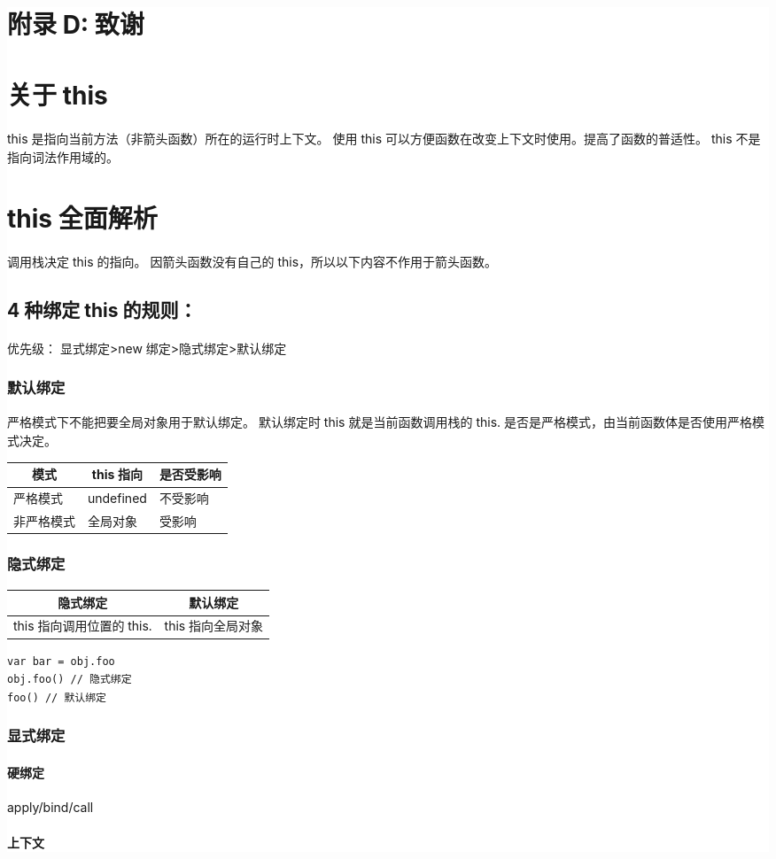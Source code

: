 
# 附录 D: 致谢

# 关于 this

this 是指向当前方法（非箭头函数）所在的运行时上下文。
使用 this 可以方便函数在改变上下文时使用。提高了函数的普适性。
this 不是指向词法作用域的。

# this 全面解析

调用栈决定 this 的指向。
因箭头函数没有自己的 this，所以以下内容不作用于箭头函数。

## 4 种绑定 this 的规则：

优先级：
显式绑定>new 绑定>隐式绑定>默认绑定

### 默认绑定

严格模式下不能把要全局对象用于默认绑定。
默认绑定时 this 就是当前函数调用栈的 this.
是否是严格模式，由当前函数体是否使用严格模式决定。

| 模式       | this 指向 | 是否受影响 |
| ---------- | --------- | ---------- |
| 严格模式   | undefined | 不受影响   |
| 非严格模式 | 全局对象  | 受影响     |

### 隐式绑定

| 隐式绑定                  | 默认绑定          |
| ------------------------- | ----------------- |
| this 指向调用位置的 this. | this 指向全局对象 |

```
var bar = obj.foo
obj.foo() // 隐式绑定
foo() // 默认绑定
```

### 显式绑定

#### 硬绑定

apply/bind/call

#### 上下文

